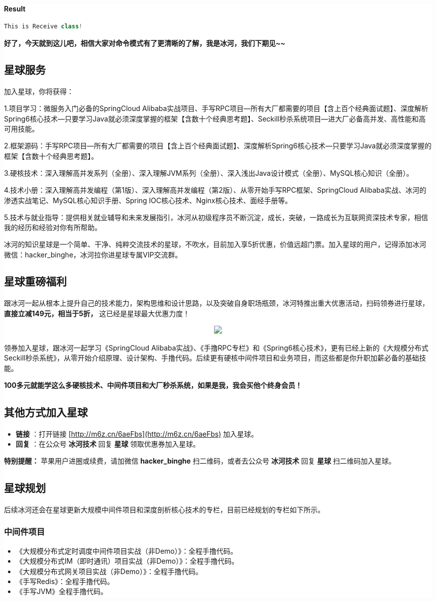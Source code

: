 **Result**

```java
This is Receive class!
```

**好了，今天就到这儿吧，相信大家对命令模式有了更清晰的了解，我是冰河，我们下期见~~**

## 星球服务

加入星球，你将获得：

1.项目学习：微服务入门必备的SpringCloud  Alibaba实战项目、手写RPC项目—所有大厂都需要的项目【含上百个经典面试题】、深度解析Spring6核心技术—只要学习Java就必须深度掌握的框架【含数十个经典思考题】、Seckill秒杀系统项目—进大厂必备高并发、高性能和高可用技能。

2.框架源码：手写RPC项目—所有大厂都需要的项目【含上百个经典面试题】、深度解析Spring6核心技术—只要学习Java就必须深度掌握的框架【含数十个经典思考题】。

3.硬核技术：深入理解高并发系列（全册）、深入理解JVM系列（全册）、深入浅出Java设计模式（全册）、MySQL核心知识（全册）。

4.技术小册：深入理解高并发编程（第1版）、深入理解高并发编程（第2版）、从零开始手写RPC框架、SpringCloud  Alibaba实战、冰河的渗透实战笔记、MySQL核心知识手册、Spring IOC核心技术、Nginx核心技术、面经手册等。

5.技术与就业指导：提供相关就业辅导和未来发展指引，冰河从初级程序员不断沉淀，成长，突破，一路成长为互联网资深技术专家，相信我的经历和经验对你有所帮助。

冰河的知识星球是一个简单、干净、纯粹交流技术的星球，不吹水，目前加入享5折优惠，价值远超门票。加入星球的用户，记得添加冰河微信：hacker_binghe，冰河拉你进星球专属VIP交流群。

## 星球重磅福利

跟冰河一起从根本上提升自己的技术能力，架构思维和设计思路，以及突破自身职场瓶颈，冰河特推出重大优惠活动，扫码领券进行星球，**直接立减149元，相当于5折，** 这已经是星球最大优惠力度！

<div align="center">
    <img src="https://binghe.gitcode.host/images/personal/xingqiu_149.png?raw=true" width="80%">
    <br/>
</div>

领券加入星球，跟冰河一起学习《SpringCloud Alibaba实战》、《手撸RPC专栏》和《Spring6核心技术》，更有已经上新的《大规模分布式Seckill秒杀系统》，从零开始介绍原理、设计架构、手撸代码。后续更有硬核中间件项目和业务项目，而这些都是你升职加薪必备的基础技能。

**100多元就能学这么多硬核技术、中间件项目和大厂秒杀系统，如果是我，我会买他个终身会员！**

## 其他方式加入星球

* **链接** ：打开链接 [http://m6z.cn/6aeFbs](http://m6z.cn/6aeFbs) 加入星球。
* **回复** ：在公众号 **冰河技术** 回复 **星球** 领取优惠券加入星球。

**特别提醒：** 苹果用户进圈或续费，请加微信 **hacker_binghe** 扫二维码，或者去公众号 **冰河技术** 回复 **星球** 扫二维码加入星球。

## 星球规划

后续冰河还会在星球更新大规模中间件项目和深度剖析核心技术的专栏，目前已经规划的专栏如下所示。

### 中间件项目

* 《大规模分布式定时调度中间件项目实战（非Demo）》：全程手撸代码。
* 《大规模分布式IM（即时通讯）项目实战（非Demo）》：全程手撸代码。
* 《大规模分布式网关项目实战（非Demo）》：全程手撸代码。
* 《手写Redis》：全程手撸代码。
* 《手写JVM》全程手撸代码。
